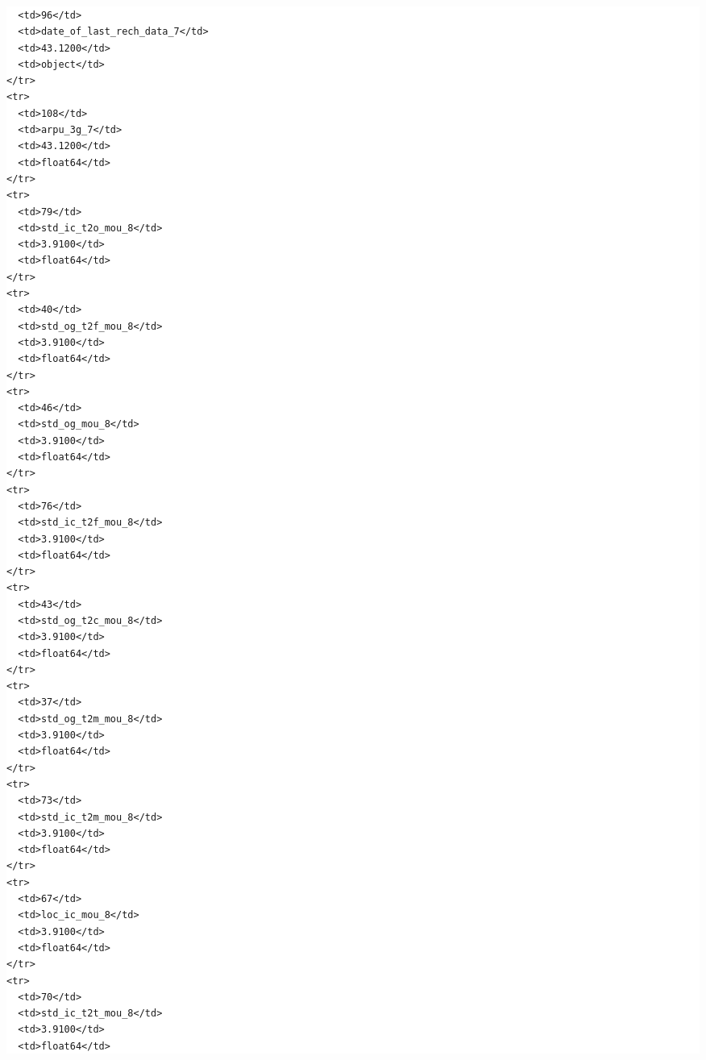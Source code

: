       <td>96</td>
      <td>date_of_last_rech_data_7</td>
      <td>43.1200</td>
      <td>object</td>
    </tr>
    <tr>
      <td>108</td>
      <td>arpu_3g_7</td>
      <td>43.1200</td>
      <td>float64</td>
    </tr>
    <tr>
      <td>79</td>
      <td>std_ic_t2o_mou_8</td>
      <td>3.9100</td>
      <td>float64</td>
    </tr>
    <tr>
      <td>40</td>
      <td>std_og_t2f_mou_8</td>
      <td>3.9100</td>
      <td>float64</td>
    </tr>
    <tr>
      <td>46</td>
      <td>std_og_mou_8</td>
      <td>3.9100</td>
      <td>float64</td>
    </tr>
    <tr>
      <td>76</td>
      <td>std_ic_t2f_mou_8</td>
      <td>3.9100</td>
      <td>float64</td>
    </tr>
    <tr>
      <td>43</td>
      <td>std_og_t2c_mou_8</td>
      <td>3.9100</td>
      <td>float64</td>
    </tr>
    <tr>
      <td>37</td>
      <td>std_og_t2m_mou_8</td>
      <td>3.9100</td>
      <td>float64</td>
    </tr>
    <tr>
      <td>73</td>
      <td>std_ic_t2m_mou_8</td>
      <td>3.9100</td>
      <td>float64</td>
    </tr>
    <tr>
      <td>67</td>
      <td>loc_ic_mou_8</td>
      <td>3.9100</td>
      <td>float64</td>
    </tr>
    <tr>
      <td>70</td>
      <td>std_ic_t2t_mou_8</td>
      <td>3.9100</td>
      <td>float64</td>
